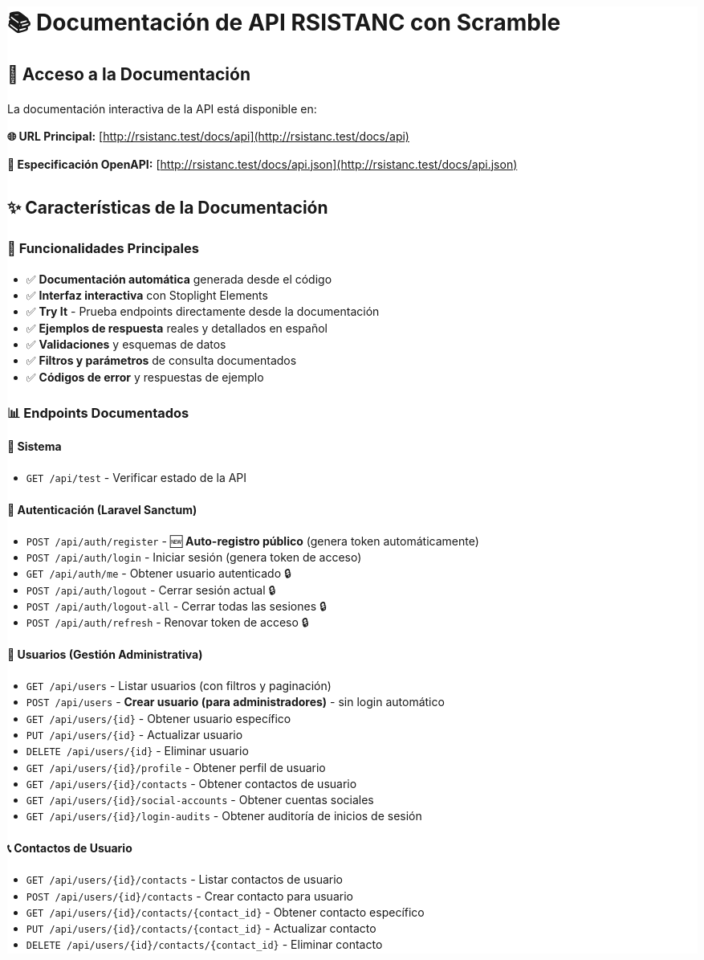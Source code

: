 # 📚 Documentación de API RSISTANC con Scramble

## 🚀 Acceso a la Documentación

La documentación interactiva de la API está disponible en:

**🌐 URL Principal:** [http://rsistanc.test/docs/api](http://rsistanc.test/docs/api)

**📄 Especificación OpenAPI:** [http://rsistanc.test/docs/api.json](http://rsistanc.test/docs/api.json)

## ✨ Características de la Documentación

### 🎯 **Funcionalidades Principales**
- ✅ **Documentación automática** generada desde el código
- ✅ **Interfaz interactiva** con Stoplight Elements
- ✅ **Try It** - Prueba endpoints directamente desde la documentación
- ✅ **Ejemplos de respuesta** reales y detallados en español
- ✅ **Validaciones** y esquemas de datos
- ✅ **Filtros y parámetros** de consulta documentados
- ✅ **Códigos de error** y respuestas de ejemplo

### 📊 **Endpoints Documentados**

#### **🧪 Sistema**
- `GET /api/test` - Verificar estado de la API

#### **🔐 Autenticación (Laravel Sanctum)**
- `POST /api/auth/register` - 🆕 **Auto-registro público** (genera token automáticamente)
- `POST /api/auth/login` - Iniciar sesión (genera token de acceso)
- `GET /api/auth/me` - Obtener usuario autenticado 🔒
- `POST /api/auth/logout` - Cerrar sesión actual 🔒
- `POST /api/auth/logout-all` - Cerrar todas las sesiones 🔒
- `POST /api/auth/refresh` - Renovar token de acceso 🔒

#### **👤 Usuarios (Gestión Administrativa)**
- `GET /api/users` - Listar usuarios (con filtros y paginación)
- `POST /api/users` - **Crear usuario (para administradores)** - sin login automático
- `GET /api/users/{id}` - Obtener usuario específico
- `PUT /api/users/{id}` - Actualizar usuario
- `DELETE /api/users/{id}` - Eliminar usuario
- `GET /api/users/{id}/profile` - Obtener perfil de usuario
- `GET /api/users/{id}/contacts` - Obtener contactos de usuario
- `GET /api/users/{id}/social-accounts` - Obtener cuentas sociales
- `GET /api/users/{id}/login-audits` - Obtener auditoría de inicios de sesión

#### **📞 Contactos de Usuario**
- `GET /api/users/{id}/contacts` - Listar contactos de usuario
- `POST /api/users/{id}/contacts` - Crear contacto para usuario
- `GET /api/users/{id}/contacts/{contact_id}` - Obtener contacto específico
- `PUT /api/users/{id}/contacts/{contact_id}` - Actualizar contacto
- `DELETE /api/users/{id}/contacts/{contact_id}` - Eliminar contacto
